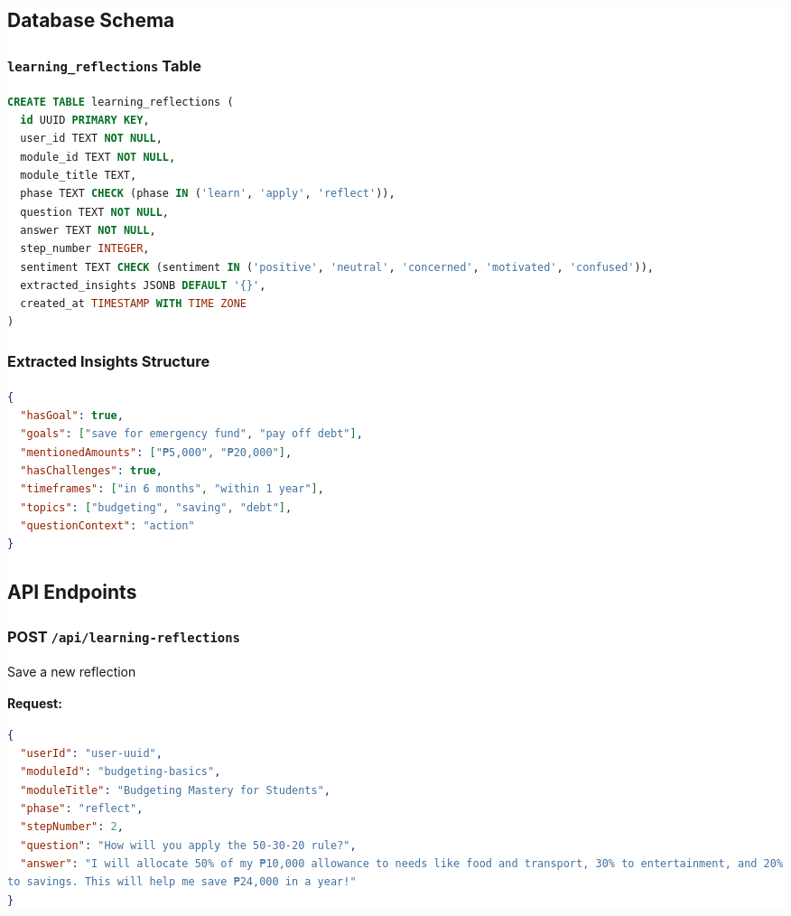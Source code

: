 ## Database Schema

### `learning_reflections` Table
```sql
CREATE TABLE learning_reflections (
  id UUID PRIMARY KEY,
  user_id TEXT NOT NULL,
  module_id TEXT NOT NULL,
  module_title TEXT,
  phase TEXT CHECK (phase IN ('learn', 'apply', 'reflect')),
  question TEXT NOT NULL,
  answer TEXT NOT NULL,
  step_number INTEGER,
  sentiment TEXT CHECK (sentiment IN ('positive', 'neutral', 'concerned', 'motivated', 'confused')),
  extracted_insights JSONB DEFAULT '{}',
  created_at TIMESTAMP WITH TIME ZONE
)
```

### Extracted Insights Structure
```json
{
  "hasGoal": true,
  "goals": ["save for emergency fund", "pay off debt"],
  "mentionedAmounts": ["₱5,000", "₱20,000"],
  "hasChallenges": true,
  "timeframes": ["in 6 months", "within 1 year"],
  "topics": ["budgeting", "saving", "debt"],
  "questionContext": "action"
}
```

## API Endpoints

### POST `/api/learning-reflections`
Save a new reflection

**Request:**
```json
{
  "userId": "user-uuid",
  "moduleId": "budgeting-basics",
  "moduleTitle": "Budgeting Mastery for Students",
  "phase": "reflect",
  "stepNumber": 2,
  "question": "How will you apply the 50-30-20 rule?",
  "answer": "I will allocate 50% of my ₱10,000 allowance to needs like food and transport, 30% to entertainment, and 20% to savings. This will help me save ₱24,000 in a year!"
}
```
